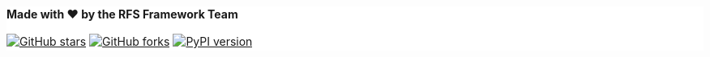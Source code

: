 **Made with ❤️ by the RFS Framework Team**

[![GitHub stars](https://img.shields.io/github/stars/interactord/rfs-framework.svg?style=social&label=Star)](https://github.com/interactord/rfs-framework)
[![GitHub forks](https://img.shields.io/github/forks/interactord/rfs-framework.svg?style=social&label=Fork)](https://github.com/interactord/rfs-framework/fork)
[![PyPI version](https://badge.fury.io/py/rfs-v4.svg)](https://pypi.org/project/rfs-v4/)